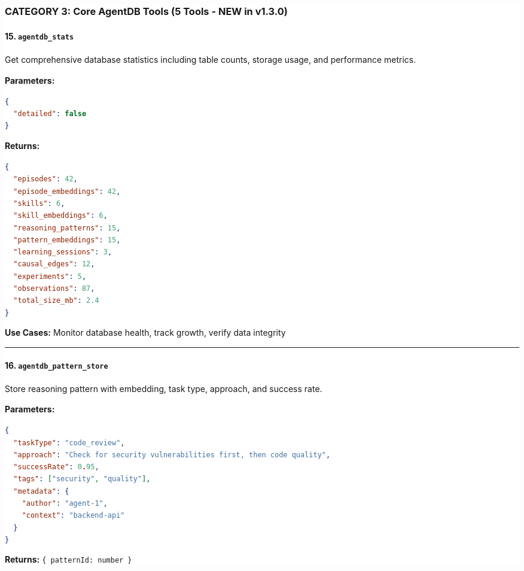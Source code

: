 
### CATEGORY 3: Core AgentDB Tools (5 Tools - NEW in v1.3.0)

#### 15. `agentdb_stats`
Get comprehensive database statistics including table counts, storage usage, and performance metrics.

**Parameters:**
```json
{
  "detailed": false
}
```

**Returns:**
```json
{
  "episodes": 42,
  "episode_embeddings": 42,
  "skills": 6,
  "skill_embeddings": 6,
  "reasoning_patterns": 15,
  "pattern_embeddings": 15,
  "learning_sessions": 3,
  "causal_edges": 12,
  "experiments": 5,
  "observations": 87,
  "total_size_mb": 2.4
}
```

**Use Cases:** Monitor database health, track growth, verify data integrity

---

#### 16. `agentdb_pattern_store`
Store reasoning pattern with embedding, task type, approach, and success rate.

**Parameters:**
```json
{
  "taskType": "code_review",
  "approach": "Check for security vulnerabilities first, then code quality",
  "successRate": 0.95,
  "tags": ["security", "quality"],
  "metadata": {
    "author": "agent-1",
    "context": "backend-api"
  }
}
```

**Returns:** `{ patternId: number }`

